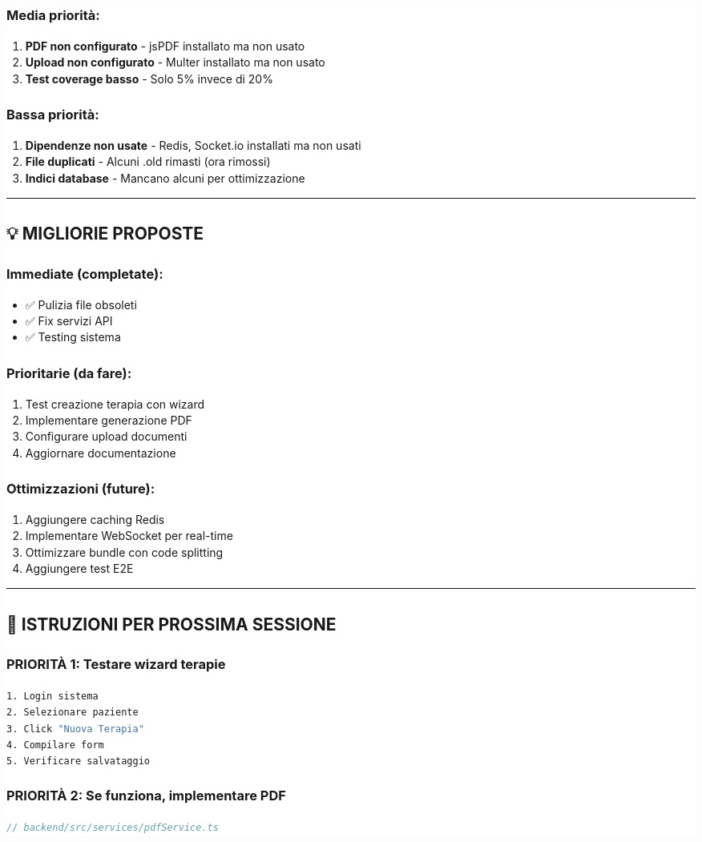 ### Media priorità:
1. **PDF non configurato** - jsPDF installato ma non usato
2. **Upload non configurato** - Multer installato ma non usato
3. **Test coverage basso** - Solo 5% invece di 20%

### Bassa priorità:
1. **Dipendenze non usate** - Redis, Socket.io installati ma non usati
2. **File duplicati** - Alcuni .old rimasti (ora rimossi)
3. **Indici database** - Mancano alcuni per ottimizzazione

---

## 💡 MIGLIORIE PROPOSTE

### Immediate (completate):
- ✅ Pulizia file obsoleti
- ✅ Fix servizi API
- ✅ Testing sistema

### Prioritarie (da fare):
1. Test creazione terapia con wizard
2. Implementare generazione PDF
3. Configurare upload documenti
4. Aggiornare documentazione

### Ottimizzazioni (future):
1. Aggiungere caching Redis
2. Implementare WebSocket per real-time
3. Ottimizzare bundle con code splitting
4. Aggiungere test E2E

---

## 📝 ISTRUZIONI PER PROSSIMA SESSIONE

### PRIORITÀ 1: Testare wizard terapie
```bash
1. Login sistema
2. Selezionare paziente
3. Click "Nuova Terapia"
4. Compilare form
5. Verificare salvataggio
```

### PRIORITÀ 2: Se funziona, implementare PDF
```typescript
// backend/src/services/pdfService.ts
```
